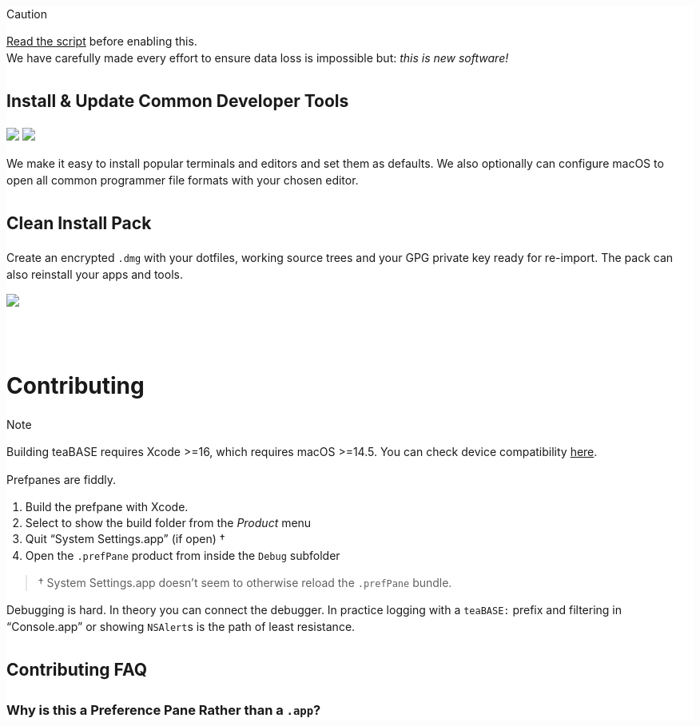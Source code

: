 > [!CAUTION]
> [Read the script] before enabling this. \
> We have carefully made every effort to ensure data loss is impossible but:
> *this is new software!*

[Read the script]: https://github.com/teaxyz/teaBASE/blob/main/Scripts/dotfile-sync.sh


## Install & Update Common Developer Tools

<img src='https://teaxyz.github.io/teaBASE/img/dev-tooling.png' width=476>

<img src='https://teaxyz.github.io/teaBASE/img/terminals.png' width=476>

We make it easy to install popular terminals and editors and set them as
defaults. We also optionally can configure macOS to open all common programmer
file formats with your chosen editor.

## Clean Install Pack

Create an encrypted `.dmg` with your dotfiles, working source trees and
your GPG private key ready for re-import. The pack can also reinstall your
apps and tools.

<img src='https://teaxyz.github.io/teaBASE/img/clean-install-pack.png' width=476>

&nbsp;


# Contributing

> [!NOTE]
> Building teaBASE requires Xcode >=16, which requires macOS >=14.5.
> You can check device compatibility [here].

Prefpanes are fiddly.

1. Build the prefpane with Xcode.
2. Select to show the build folder from the *Product* menu
3. Quit “System Settings.app” (if open) †
4. Open the `.prefPane` product from inside the `Debug` subfolder

> † System Settings.app doesn’t seem to otherwise reload the `.prefPane`
> bundle.

Debugging is hard. In theory you can connect the debugger. In practice logging
with a `teaBASE:` prefix and filtering in “Console.app” or showing
`NSAlert`s is the path of least resistance.

[here]: https://support.apple.com/en-us/105113


## Contributing FAQ

### Why is this a Preference Pane Rather than a `.app`?


[bpb]: https://github.com/pkgxdev/bpb
[withoutboats]: https://github.com/withoutboats
[fork scaled]: https://github.com/pkgxdev/git-gud
